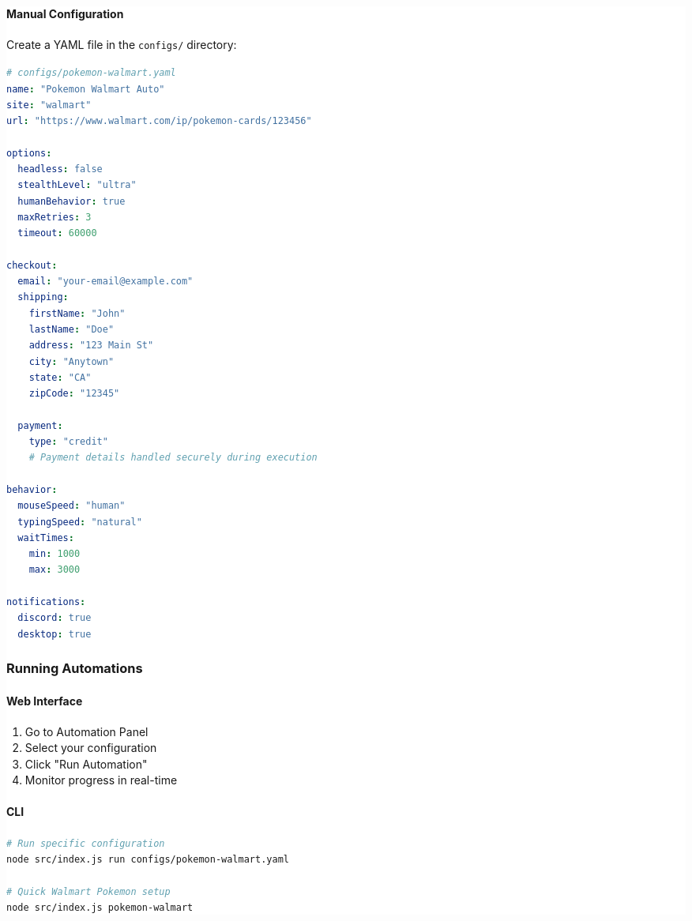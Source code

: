 #### Manual Configuration
Create a YAML file in the `configs/` directory:

```yaml
# configs/pokemon-walmart.yaml
name: "Pokemon Walmart Auto"
site: "walmart"
url: "https://www.walmart.com/ip/pokemon-cards/123456"

options:
  headless: false
  stealthLevel: "ultra"
  humanBehavior: true
  maxRetries: 3
  timeout: 60000

checkout:
  email: "your-email@example.com"
  shipping:
    firstName: "John"
    lastName: "Doe"
    address: "123 Main St"
    city: "Anytown"
    state: "CA"
    zipCode: "12345"

  payment:
    type: "credit"
    # Payment details handled securely during execution

behavior:
  mouseSpeed: "human"
  typingSpeed: "natural"
  waitTimes:
    min: 1000
    max: 3000

notifications:
  discord: true
  desktop: true
```

### Running Automations

#### Web Interface
1. Go to Automation Panel
2. Select your configuration
3. Click "Run Automation"
4. Monitor progress in real-time

#### CLI
```bash
# Run specific configuration
node src/index.js run configs/pokemon-walmart.yaml

# Quick Walmart Pokemon setup
node src/index.js pokemon-walmart
```
